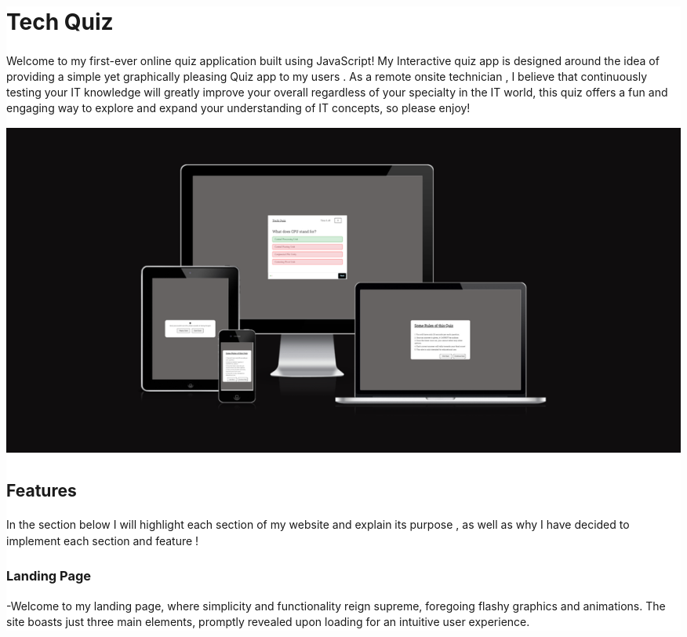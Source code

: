 # Tech Quiz

Welcome to my first-ever online quiz application built using JavaScript! My Interactive quiz app is designed around the idea of providing a simple yet graphically pleasing Quiz app to my users . As a remote onsite technician , I believe that continuously testing your IT knowledge will greatly improve your overall regardless of your specialty in the IT world, this quiz offers a fun and engaging way to explore and expand your understanding of IT concepts, so please enjoy! 

![Responsive Mockup](https://github.com/Blaize-Egelhof/Tech-Quiz/blob/main/media-for-readme/am-i-responsive-pic.PNG)

## Features 

In the section below I will highlight each section of my website and explain its purpose , as well as why I have decided to implement each section and feature ! 

### Landing Page

-Welcome to my landing page, where simplicity and functionality reign supreme, foregoing flashy graphics and animations. The site boasts just three main elements, promptly revealed upon loading for an intuitive user experience. 
